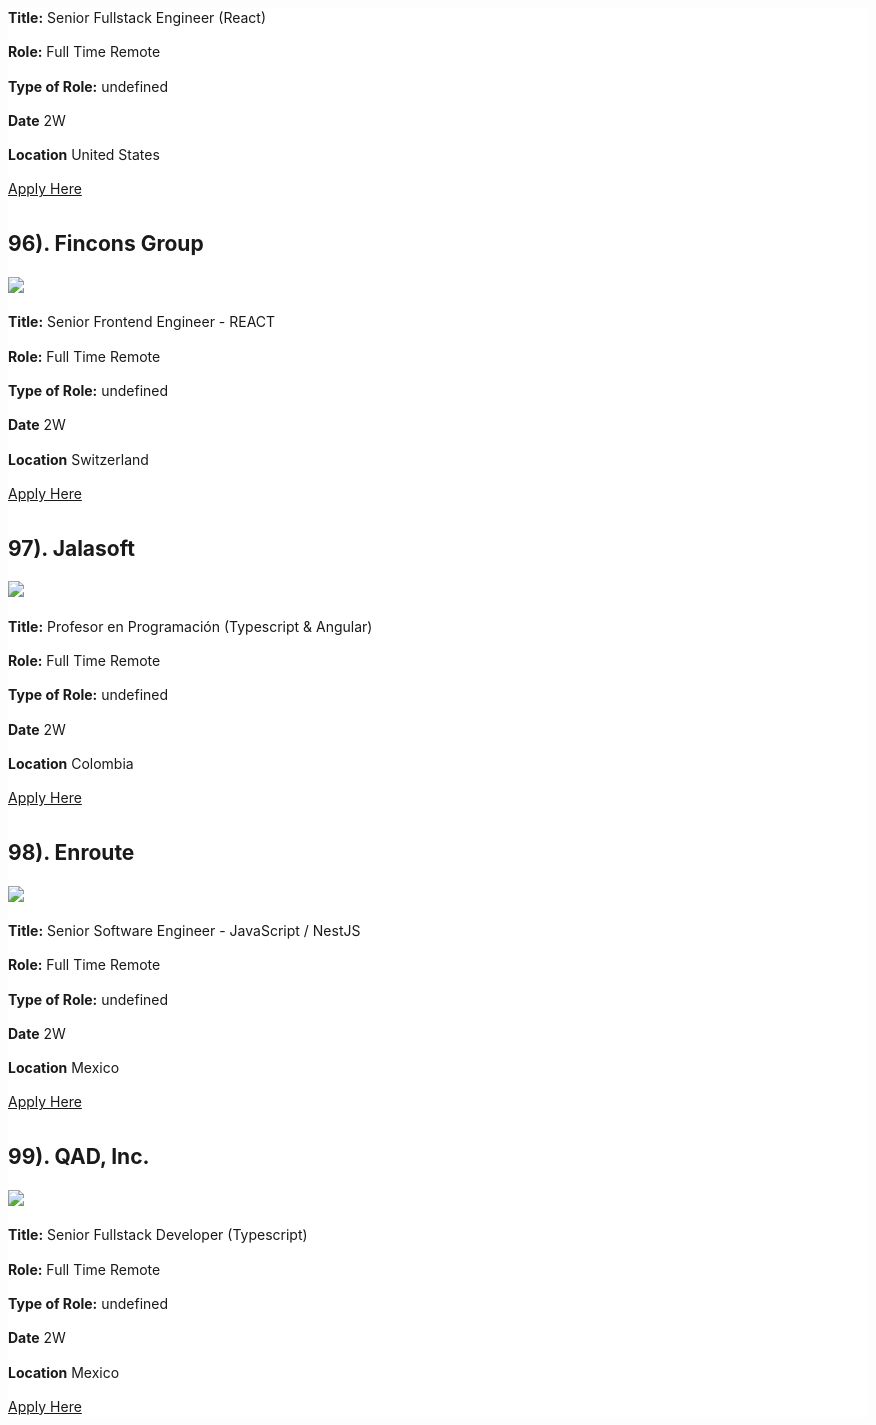**Title:** Senior Fullstack Engineer (React)

**Role:** Full Time Remote

**Type of Role:** undefined

**Date** 2W

**Location** United States

[Apply Here](https://javascript.jobs/job/senior-fullstack-engineer-react)

## 96). Fincons Group
![](https://javascript.jobs/storage/images/company/6714eeb545178.png "")

**Title:** Senior Frontend Engineer - REACT

**Role:** Full Time Remote

**Type of Role:** undefined

**Date** 2W

**Location** Switzerland

[Apply Here](https://javascript.jobs/job/senior-frontend-engineer-react-16)

## 97). Jalasoft
![](https://javascript.jobs/storage/images/company/6714edd010e8d.jpg "")

**Title:** Profesor en Programación (Typescript & Angular)

**Role:** Full Time Remote

**Type of Role:** undefined

**Date** 2W

**Location** Colombia

[Apply Here](https://javascript.jobs/job/profesor-en-programacion-typescript-angular)

## 98). Enroute
![](https://javascript.jobs/storage/images/company/6714ed8767bc3.jpg "")

**Title:** Senior Software Engineer - JavaScript / NestJS

**Role:** Full Time Remote

**Type of Role:** undefined

**Date** 2W

**Location** Mexico

[Apply Here](https://javascript.jobs/job/senior-software-engineer-javascript-nestjs)

## 99). QAD, Inc.
![](https://javascript.jobs/storage/images/company/6714ee3572190.jpg "")

**Title:** Senior Fullstack Developer (Typescript)

**Role:** Full Time Remote

**Type of Role:** undefined

**Date** 2W

**Location** Mexico

[Apply Here](https://javascript.jobs/job/senior-fullstack-developer-typescript)

